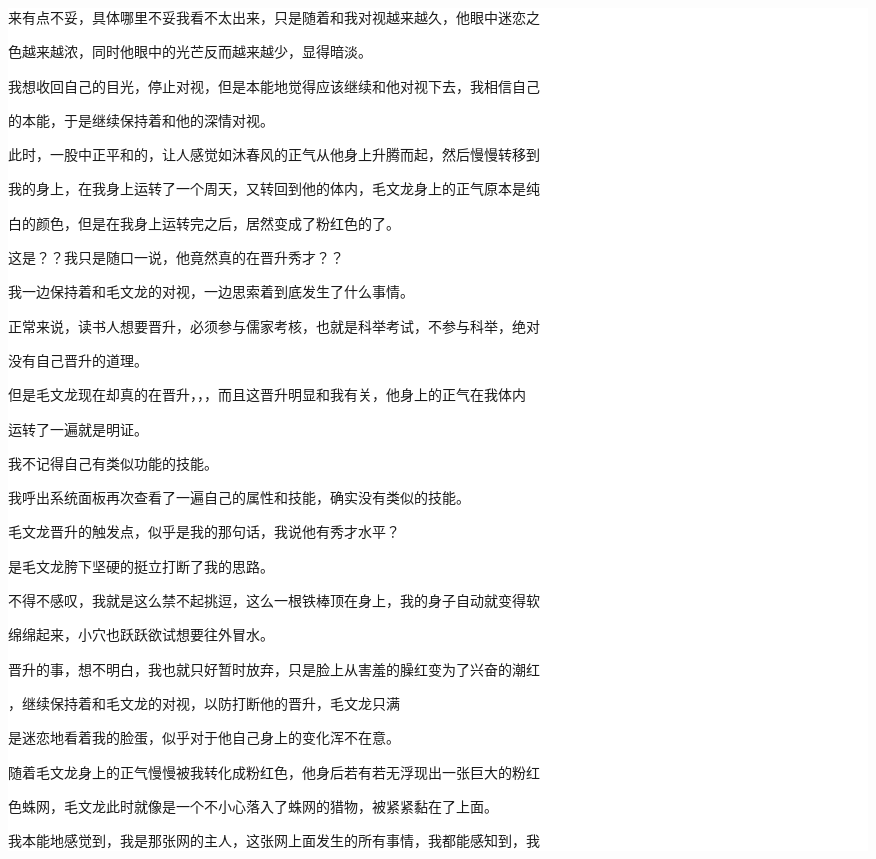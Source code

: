 来有点不妥，具体哪里不妥我看不太出来，只是随着和我对视越来越久，他眼中迷恋之

色越来越浓，同时他眼中的光芒反而越来越少，显得暗淡。



我想收回自己的目光，停止对视，但是本能地觉得应该继续和他对视下去，我相信自己

的本能，于是继续保持着和他的深情对视。





此时，一股中正平和的，让人感觉如沐春风的正气从他身上升腾而起，然后慢慢转移到

我的身上，在我身上运转了一个周天，又转回到他的体内，毛文龙身上的正气原本是纯

白的颜色，但是在我身上运转完之后，居然变成了粉红色的了。





这是？？我只是随口一说，他竟然真的在晋升秀才？？

我一边保持着和毛文龙的对视，一边思索着到底发生了什么事情。

正常来说，读书人想要晋升，必须参与儒家考核，也就是科举考试，不参与科举，绝对

没有自己晋升的道理。

但是毛文龙现在却真的在晋升，，，而且这晋升明显和我有关，他身上的正气在我体内

运转了一遍就是明证。

我不记得自己有类似功能的技能。



我呼出系统面板再次查看了一遍自己的属性和技能，确实没有类似的技能。



毛文龙晋升的触发点，似乎是我的那句话，我说他有秀才水平？



是毛文龙胯下坚硬的挺立打断了我的思路。





不得不感叹，我就是这么禁不起挑逗，这么一根铁棒顶在身上，我的身子自动就变得软

绵绵起来，小穴也跃跃欲试想要往外冒水。

晋升的事，想不明白，我也就只好暂时放弃，只是脸上从害羞的臊红变为了兴奋的潮红

，继续保持着和毛文龙的对视，以防打断他的晋升，毛文龙只满

是迷恋地看着我的脸蛋，似乎对于他自己身上的变化浑不在意。

随着毛文龙身上的正气慢慢被我转化成粉红色，他身后若有若无浮现出一张巨大的粉红

色蛛网，毛文龙此时就像是一个不小心落入了蛛网的猎物，被紧紧黏在了上面。



我本能地感觉到，我是那张网的主人，这张网上面发生的所有事情，我都能感知到，我
